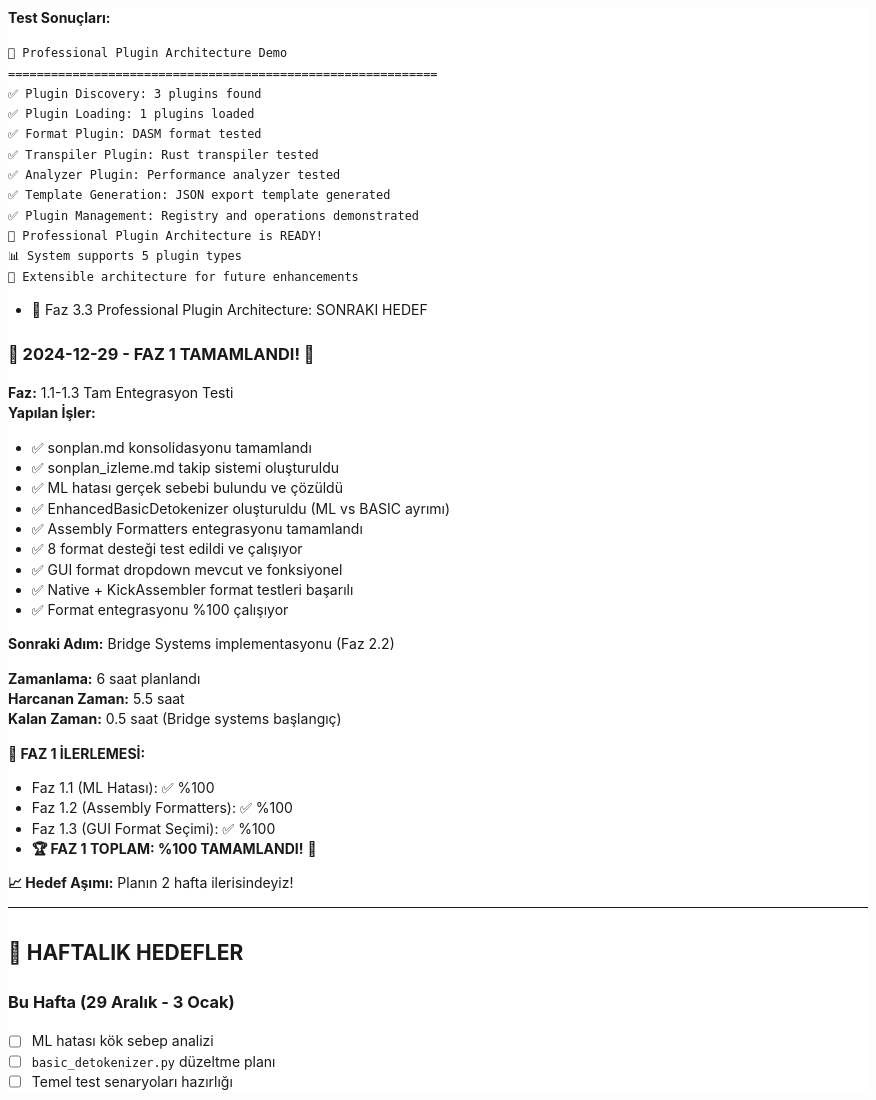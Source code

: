 **Test Sonuçları:**
```
🔌 Professional Plugin Architecture Demo
============================================================
✅ Plugin Discovery: 3 plugins found
✅ Plugin Loading: 1 plugins loaded
✅ Format Plugin: DASM format tested
✅ Transpiler Plugin: Rust transpiler tested
✅ Analyzer Plugin: Performance analyzer tested
✅ Template Generation: JSON export template generated
✅ Plugin Management: Registry and operations demonstrated
🎯 Professional Plugin Architecture is READY!
📊 System supports 5 plugin types
🔌 Extensible architecture for future enhancements
```
- 🔄 Faz 3.3 Professional Plugin Architecture: SONRAKI HEDEF

### 📅 2024-12-29 - FAZ 1 TAMAMLANDI! 🚀
**Faz:** 1.1-1.3 Tam Entegrasyon Testi  
**Yapılan İşler:**
- ✅ sonplan.md konsolidasyonu tamamlandı
- ✅ sonplan_izleme.md takip sistemi oluşturuldu  
- ✅ ML hatası gerçek sebebi bulundu ve çözüldü
- ✅ EnhancedBasicDetokenizer oluşturuldu (ML vs BASIC ayrımı)
- ✅ Assembly Formatters entegrasyonu tamamlandı
- ✅ 8 format desteği test edildi ve çalışıyor
- ✅ GUI format dropdown mevcut ve fonksiyonel
- ✅ Native + KickAssembler format testleri başarılı
- ✅ Format entegrasyonu %100 çalışıyor

**Sonraki Adım:** Bridge Systems implementasyonu (Faz 2.2)

**Zamanlama:** 6 saat planlandı  
**Harcanan Zaman:** 5.5 saat  
**Kalan Zaman:** 0.5 saat (Bridge systems başlangıç)

**🎉 FAZ 1 İLERLEMESİ:** 
- Faz 1.1 (ML Hatası): ✅ %100 
- Faz 1.2 (Assembly Formatters): ✅ %100
- Faz 1.3 (GUI Format Seçimi): ✅ %100  
- **🏆 FAZ 1 TOPLAM: %100 TAMAMLANDI!** 🎉

**📈 Hedef Aşımı:** Planın 2 hafta ilerisindeyiz!

---

## 🎯 HAFTALIK HEDEFLER

### Bu Hafta (29 Aralık - 3 Ocak)
- [ ] ML hatası kök sebep analizi
- [ ] `basic_detokenizer.py` düzeltme planı
- [ ] Temel test senaryoları hazırlığı
